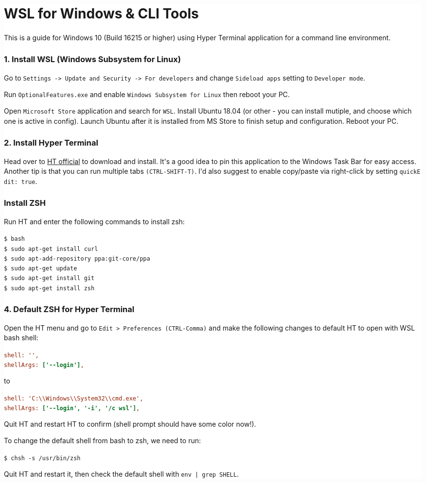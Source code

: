 # WSL for Windows & CLI Tools
This is a guide for Windows 10 (Build 16215 or higher) using Hyper Terminal application for a command line environment.

### 1. Install WSL (Windows Subsystem for Linux)
Go to `Settings -> Update and Security -> For developers` and change `Sideload apps` setting to `Developer mode`.

Run `OptionalFeatures.exe` and enable `Windows Subsystem for Linux` then reboot your PC.

Open `Microsoft Store` application and search for `WSL`. Install Ubuntu 18.04 (or other - you can install mutiple, and
choose which one is active in config). Launch Ubuntu after it is installed from MS Store to finish setup and
configuration. Reboot your PC.

### 2. Install Hyper Terminal

Head over to [HT official](https://hyper.is/) to download and install. It's a good idea to pin this application to the
Windows Task Bar for easy access. Another tip is that you can run multiple tabs `(CTRL-SHIFT-T)`. I'd also suggest to
enable copy/paste via right-click by setting `quickEdit: true`.

### Install ZSH
    
Run HT and enter the following commands to install zsh:
```shell
$ bash
$ sudo apt-get install curl
$ sudo apt-add-repository ppa:git-core/ppa
$ sudo apt-get update
$ sudo apt-get install git
$ sudo apt-get install zsh
```

### 4. Default ZSH for Hyper Terminal
Open the HT menu and go to `Edit > Preferences (CTRL-Comma)` and make the following changes to default HT to open with
WSL bash shell:
```ini
shell: '',
shellArgs: ['--login'],
```
to
```ini
shell: 'C:\\Windows\\System32\\cmd.exe',
shellArgs: ['--login', '-i', '/c wsl'],
```
Quit HT and restart HT to confirm (shell prompt should have some color now!).

To change the default shell from bash to zsh, we need to run:
```shell
$ chsh -s /usr/bin/zsh
```
Quit HT and restart it, then check the default shell with `env | grep SHELL`.

